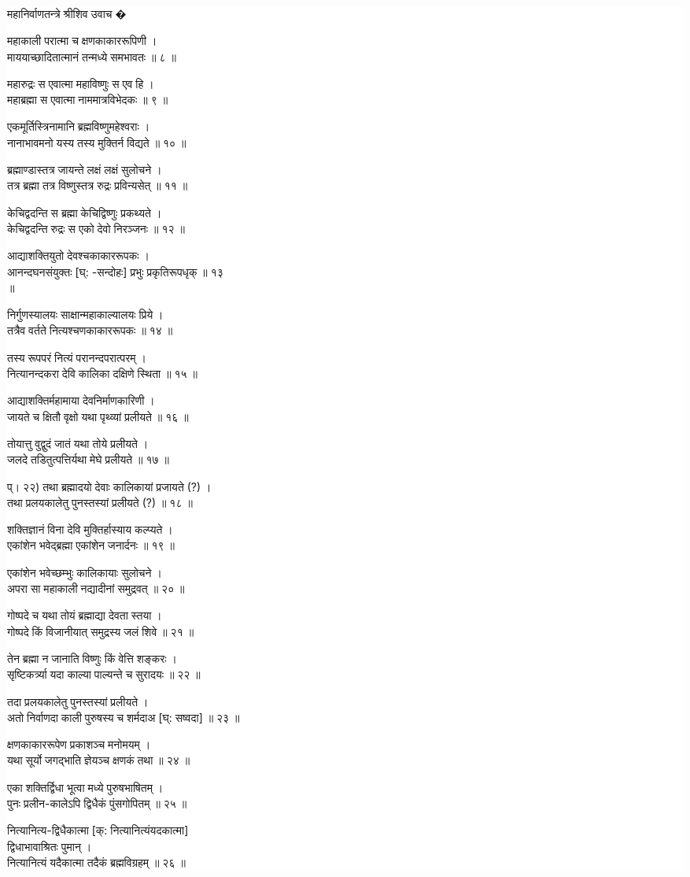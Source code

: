   
महानिर्वाणतन्त्रे श्रीशिव उवाच �  
  
  
महाकाली परात्मा च क्षणकाकाररूपिणी ।  
माययाच्छादितात्मानं तन्मध्ये समभावतः ॥ ८ ॥  
  
महारुद्रः स एवात्मा महाविष्णुः स एव हि ।  
महाब्रह्मा स एवात्मा नाममात्रविभेदकः ॥ ९ ॥  
  
एकमूर्तिस्त्रिनामानि ब्रह्मविष्णुमहेश्वराः ।  
नानाभावमनो यस्य तस्य मुक्तिर्न विद्यते ॥ १० ॥  
  
ब्रह्माण्डास्तत्र जायन्ते लक्षं लक्षं सुलोचने ।  
तत्र ब्रह्मा तत्र विष्णुस्तत्र रुद्रः प्रविन्यसेत् ॥ ११ ॥  
  
केचिद्वदन्ति स ब्रह्मा केचिद्विष्णुः प्रकथ्यते ।  
केचिद्वदन्ति रुद्रः स एको देवो निरञ्जनः ॥ १२ ॥  
  
आद्याशक्तियुतो देवश्चकाकाररूपकः ।  
आनन्दघनसंयुक्तः [घ्: -सन्दोहः] प्रभुः प्रकृतिरूपधृक् ॥ १३   
॥  
  
निर्गुणस्यालयः साक्षान्महाकाल्यालयः प्रिये ।  
तत्रैव वर्तते नित्यश्चणकाकाररूपकः ॥ १४ ॥  
  
तस्य रूपपरं नित्यं परानन्दपरात्परम् ।  
नित्यानन्दकरा देवि कालिका दक्षिणे स्थिता ॥ १५ ॥  
  
आद्याशक्तिर्महामाया देवनिर्माणकारिणी ।  
जायते च क्षितौ वृक्षो यथा पृथ्व्यां प्रलीयते ॥ १६ ॥  
  
तोयात्तु वुद्वुदं जातं यथा तोये प्रलीयते ।  
जलदे तडितुत्पत्तिर्यथा मेघे प्रलीयते ॥ १७ ॥  
  
प्। २२) तथा ब्रह्मादयो देवाः कालिकायां प्रजायते (?) ।  
तथा प्रलयकालेतु पुनस्तस्यां प्रलीयते (?) ॥ १८ ॥  
  
शक्तिज्ञानं विना देवि मुक्तिर्हास्याय कल्प्यते ।  
एकांशेन भवेद्ब्रह्मा एकांशेन जनार्दनः ॥ १९ ॥  
  
एकांशेन भवेच्छम्भुः कालिकायाः सुलोचने ।  
अपरा सा महाकाली नद्यादीनां समुद्रवत् ॥ २० ॥  
  
गोष्पदे च यथा तोयं ब्रह्माद्या देवता स्तया ।  
गोष्पदे किं विजानीयात् समुद्रस्य जलं शिवे ॥ २१ ॥  
  
तेन ब्रह्मा न जानाति विष्णुः किं वेत्ति शङ्करः ।  
सृष्टिकर्त्र्या यदा काल्या पाल्यन्ते च सुरादयः ॥ २२ ॥  
  
तदा प्रलयकालेतु पुनस्तस्यां प्रलीयते ।  
अतो निर्वाणदा काली पुरुषस्य च शर्मदाअ [घ्: सष्वदा] ॥ २३ ॥  
  
क्षणकाकाररूपेण प्रकाशञ्च मनोमयम् ।  
यथा सूर्यो जगद्भाति ज्ञेयञ्च क्षणकं तथा ॥ २४ ॥  
  
एका शक्तिर्द्विधा भूत्वा मध्ये पुरुषभाषितम् ।  
पुनः प्रलीन-कालेऽपि द्विधैकं पुंसगोपितम् ॥ २५ ॥  
  
नित्यानित्य-द्विधैकात्मा [क्: नित्यानित्यंयदकात्मा]   
द्विधाभावाश्रितः पुमान् ।  
नित्यानित्यं यदैकात्मा तदैकं ब्रह्मविग्रहम् ॥ २६ ॥  
  